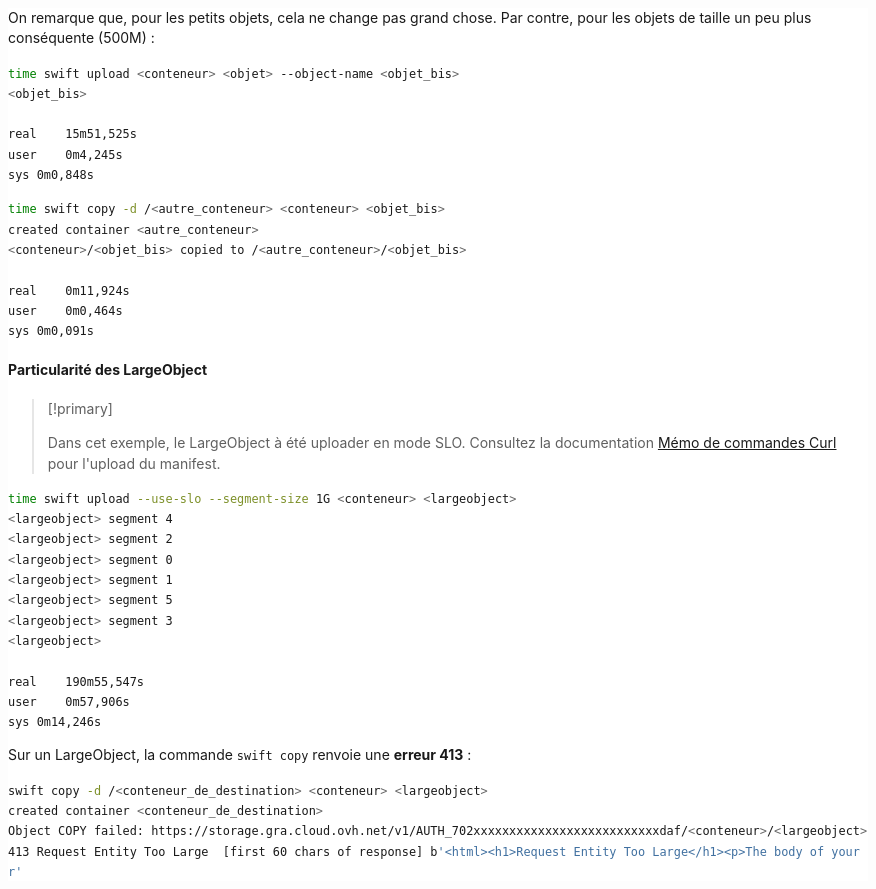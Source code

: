 On remarque que, pour les petits objets, cela ne change pas grand chose. Par contre, pour les objets de taille un peu plus conséquente (500M) :

```bash
time swift upload <conteneur> <objet> --object-name <objet_bis>
<objet_bis>

real	15m51,525s
user	0m4,245s
sys	0m0,848s
```
```bash
time swift copy -d /<autre_conteneur> <conteneur> <objet_bis>
created container <autre_conteneur>
<conteneur>/<objet_bis> copied to /<autre_conteneur>/<objet_bis>

real	0m11,924s
user	0m0,464s
sys	0m0,091s
```

#### Particularité des LargeObject

> [!primary]
>
> Dans cet exemple, le LargeObject à été uploader en mode SLO.
> Consultez la documentation [Mémo de commandes Curl](/pages/storage_and_backup/object_storage/pcs_curl_commands_memo) pour l'upload du manifest.
>

```bash
time swift upload --use-slo --segment-size 1G <conteneur> <largeobject>
<largeobject> segment 4
<largeobject> segment 2
<largeobject> segment 0
<largeobject> segment 1
<largeobject> segment 5
<largeobject> segment 3
<largeobject>

real	190m55,547s
user	0m57,906s
sys	0m14,246s
```

Sur un LargeObject, la commande `swift copy` renvoie une **erreur 413** :

```bash
swift copy -d /<conteneur_de_destination> <conteneur> <largeobject>
created container <conteneur_de_destination>
Object COPY failed: https://storage.gra.cloud.ovh.net/v1/AUTH_702xxxxxxxxxxxxxxxxxxxxxxxxxxdaf/<conteneur>/<largeobject> 413 Request Entity Too Large  [first 60 chars of response] b'<html><h1>Request Entity Too Large</h1><p>The body of your r'
```

